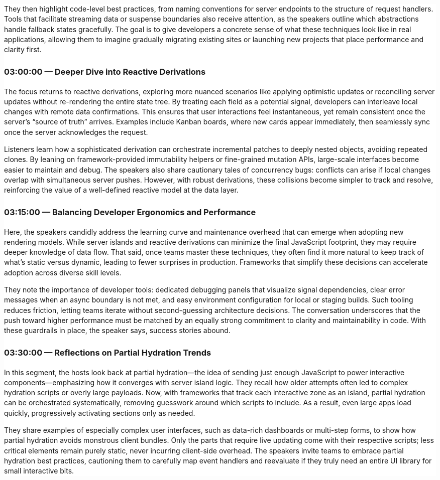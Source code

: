 They then highlight code-level best practices, from naming conventions for server endpoints to the structure of request handlers. Tools that facilitate streaming data or suspense boundaries also receive attention, as the speakers outline which abstractions handle fallback states gracefully. The goal is to give developers a concrete sense of what these techniques look like in real applications, allowing them to imagine gradually migrating existing sites or launching new projects that place performance and clarity first.

### 03:00:00 — Deeper Dive into Reactive Derivations

The focus returns to reactive derivations, exploring more nuanced scenarios like applying optimistic updates or reconciling server updates without re-rendering the entire state tree. By treating each field as a potential signal, developers can interleave local changes with remote data confirmations. This ensures that user interactions feel instantaneous, yet remain consistent once the server’s “source of truth” arrives. Examples include Kanban boards, where new cards appear immediately, then seamlessly sync once the server acknowledges the request.

Listeners learn how a sophisticated derivation can orchestrate incremental patches to deeply nested objects, avoiding repeated clones. By leaning on framework-provided immutability helpers or fine-grained mutation APIs, large-scale interfaces become easier to maintain and debug. The speakers also share cautionary tales of concurrency bugs: conflicts can arise if local changes overlap with simultaneous server pushes. However, with robust derivations, these collisions become simpler to track and resolve, reinforcing the value of a well-defined reactive model at the data layer.

### 03:15:00 — Balancing Developer Ergonomics and Performance

Here, the speakers candidly address the learning curve and maintenance overhead that can emerge when adopting new rendering models. While server islands and reactive derivations can minimize the final JavaScript footprint, they may require deeper knowledge of data flow. That said, once teams master these techniques, they often find it more natural to keep track of what’s static versus dynamic, leading to fewer surprises in production. Frameworks that simplify these decisions can accelerate adoption across diverse skill levels.

They note the importance of developer tools: dedicated debugging panels that visualize signal dependencies, clear error messages when an async boundary is not met, and easy environment configuration for local or staging builds. Such tooling reduces friction, letting teams iterate without second-guessing architecture decisions. The conversation underscores that the push toward higher performance must be matched by an equally strong commitment to clarity and maintainability in code. With these guardrails in place, the speaker says, success stories abound.

### 03:30:00 — Reflections on Partial Hydration Trends

In this segment, the hosts look back at partial hydration—the idea of sending just enough JavaScript to power interactive components—emphasizing how it converges with server island logic. They recall how older attempts often led to complex hydration scripts or overly large payloads. Now, with frameworks that track each interactive zone as an island, partial hydration can be orchestrated systematically, removing guesswork around which scripts to include. As a result, even large apps load quickly, progressively activating sections only as needed.

They share examples of especially complex user interfaces, such as data-rich dashboards or multi-step forms, to show how partial hydration avoids monstrous client bundles. Only the parts that require live updating come with their respective scripts; less critical elements remain purely static, never incurring client-side overhead. The speakers invite teams to embrace partial hydration best practices, cautioning them to carefully map event handlers and reevaluate if they truly need an entire UI library for small interactive bits.
